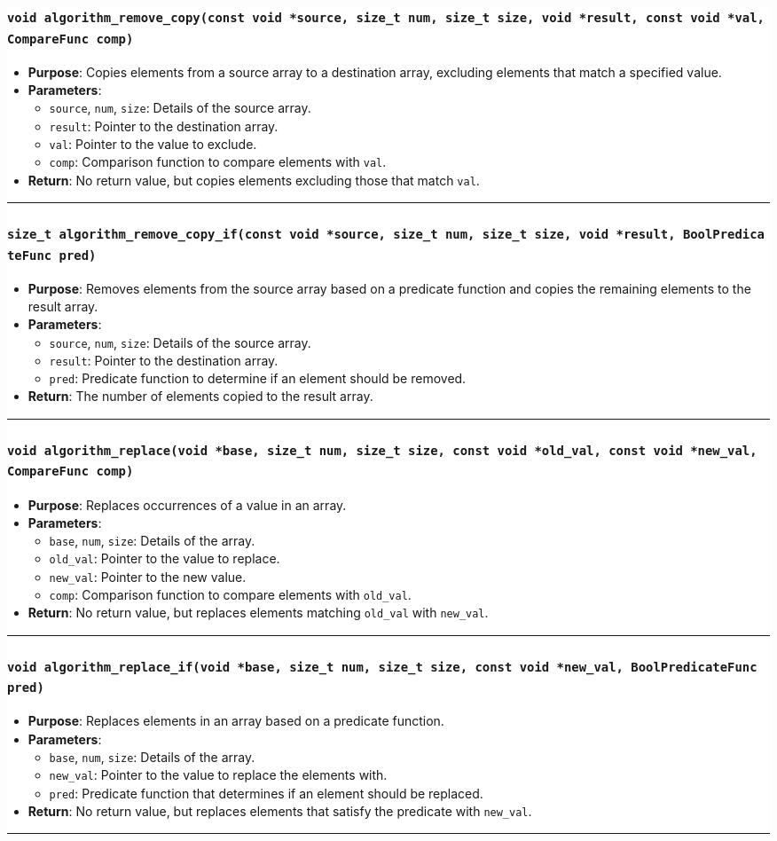 ### `void algorithm_remove_copy(const void *source, size_t num, size_t size, void *result, const void *val, CompareFunc comp)`

- **Purpose**: Copies elements from a source array to a destination array, excluding elements that match a specified value.
- **Parameters**:
  - `source`, `num`, `size`: Details of the source array.
  - `result`: Pointer to the destination array.
  - `val`: Pointer to the value to exclude.
  - `comp`: Comparison function to compare elements with `val`.
- **Return**: No return value, but copies elements excluding those that match `val`.

---

### `size_t algorithm_remove_copy_if(const void *source, size_t num, size_t size, void *result, BoolPredicateFunc pred)`

- **Purpose**: Removes elements from the source array based on a predicate function and copies the remaining elements to the result array.
- **Parameters**:
  - `source`, `num`, `size`: Details of the source array.
  - `result`: Pointer to the destination array.
  - `pred`: Predicate function to determine if an element should be removed.
- **Return**: The number of elements copied to the result array.

---

### `void algorithm_replace(void *base, size_t num, size_t size, const void *old_val, const void *new_val, CompareFunc comp)`

- **Purpose**: Replaces occurrences of a value in an array.
- **Parameters**:
  - `base`, `num`, `size`: Details of the array.
  - `old_val`: Pointer to the value to replace.
  - `new_val`: Pointer to the new value.
  - `comp`: Comparison function to compare elements with `old_val`.
- **Return**: No return value, but replaces elements matching `old_val` with `new_val`.

---

### `void algorithm_replace_if(void *base, size_t num, size_t size, const void *new_val, BoolPredicateFunc pred)`

- **Purpose**: Replaces elements in an array based on a predicate function.
- **Parameters**:
  - `base`, `num`, `size`: Details of the array.
  - `new_val`: Pointer to the value to replace the elements with.
  - `pred`: Predicate function that determines if an element should be replaced.
- **Return**: No return value, but replaces elements that satisfy the predicate with `new_val`.

---
